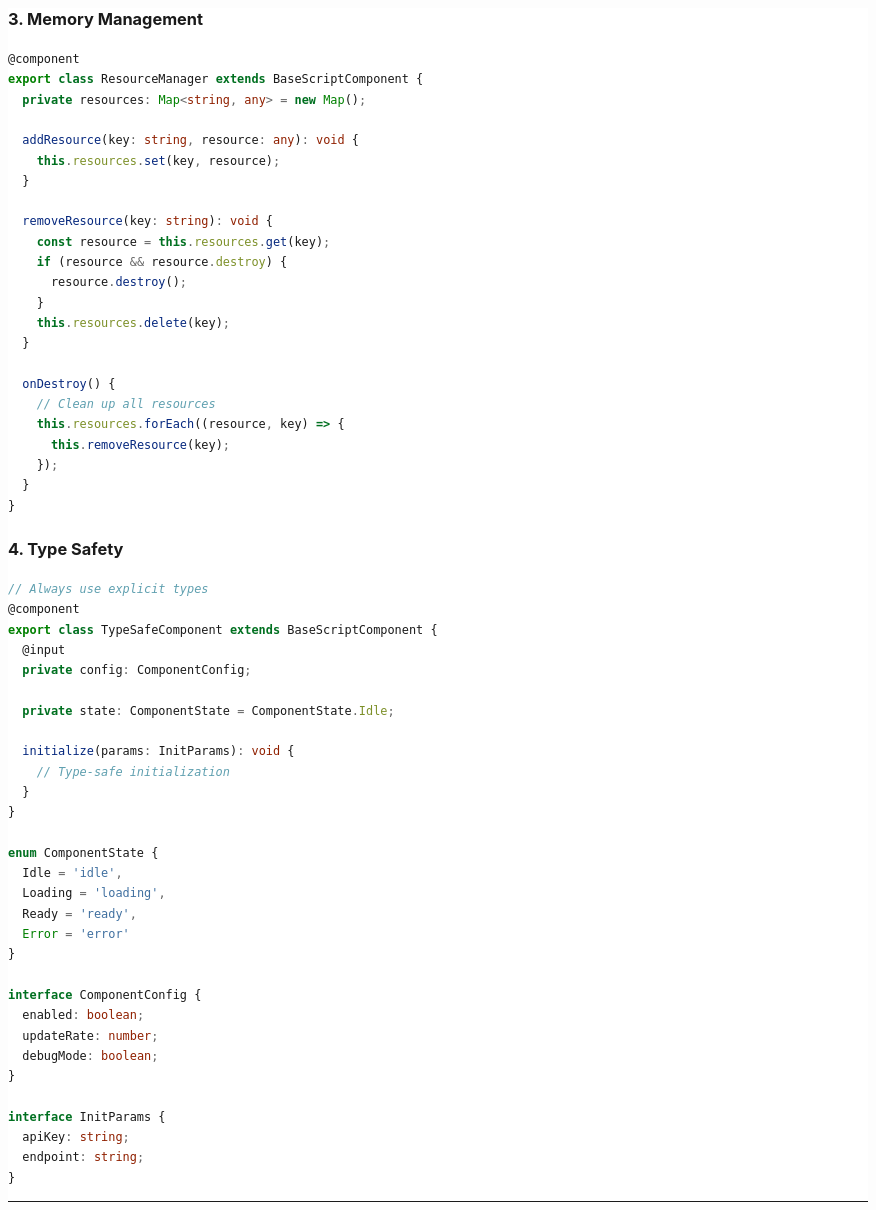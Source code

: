 ### 3. Memory Management

```typescript
@component
export class ResourceManager extends BaseScriptComponent {
  private resources: Map<string, any> = new Map();
  
  addResource(key: string, resource: any): void {
    this.resources.set(key, resource);
  }
  
  removeResource(key: string): void {
    const resource = this.resources.get(key);
    if (resource && resource.destroy) {
      resource.destroy();
    }
    this.resources.delete(key);
  }
  
  onDestroy() {
    // Clean up all resources
    this.resources.forEach((resource, key) => {
      this.removeResource(key);
    });
  }
}
```

### 4. Type Safety

```typescript
// Always use explicit types
@component
export class TypeSafeComponent extends BaseScriptComponent {
  @input
  private config: ComponentConfig;
  
  private state: ComponentState = ComponentState.Idle;
  
  initialize(params: InitParams): void {
    // Type-safe initialization
  }
}

enum ComponentState {
  Idle = 'idle',
  Loading = 'loading',
  Ready = 'ready',
  Error = 'error'
}

interface ComponentConfig {
  enabled: boolean;
  updateRate: number;
  debugMode: boolean;
}

interface InitParams {
  apiKey: string;
  endpoint: string;
}
```

---